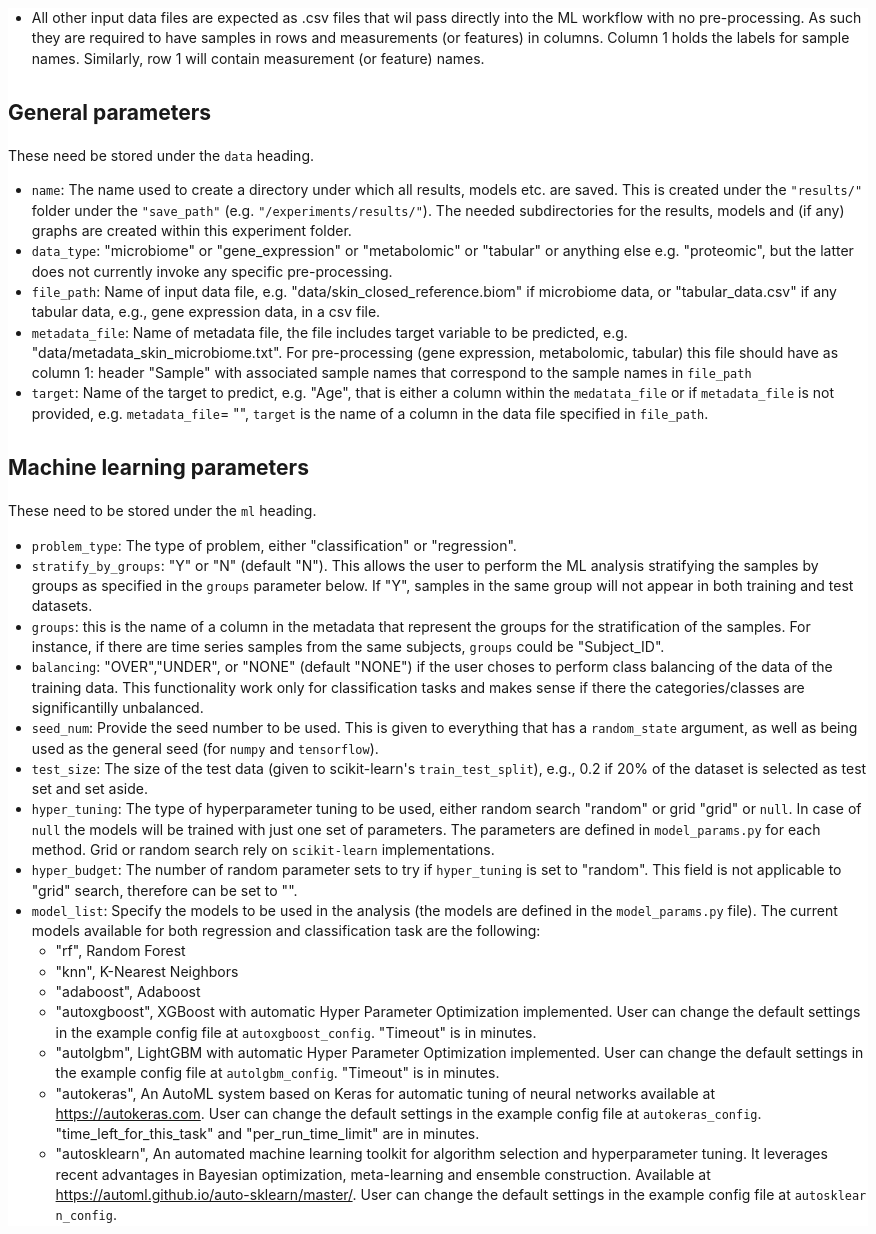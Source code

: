 * All other input data files are expected as .csv files that wil pass directly into the ML workflow with no pre-processing. As such they are required to have samples in rows and measurements (or features) in columns. Column 1 holds the labels for sample names. Similarly, row 1 will contain measurement (or feature) names.

## General parameters
These need be stored under the `data` heading.
* `name`: The name used to create a directory under which all results, models etc. are saved. This is created under the `"results/"` folder under the `"save_path"` (e.g. `"/experiments/results/"`). The needed subdirectories for the results, models and (if any) graphs are created within this experiment folder.
* `data_type`: "microbiome" or "gene_expression" or "metabolomic" or "tabular" or anything else e.g. "proteomic", but the latter does not currently invoke any specific pre-processing.
* `file_path`: Name of input data file, e.g. "data/skin_closed_reference.biom" if microbiome data, or "tabular_data.csv" if any tabular data, e.g., gene expression data, in a csv file. 
* `metadata_file`: Name of metadata file, the file includes target variable to be predicted, e.g. "data/metadata_skin_microbiome.txt". For pre-processing (gene expression, metabolomic, tabular) this file should have as column 1: header "Sample" with associated sample names that correspond to the sample names in `file_path`
* `target`: Name of the target to predict, e.g. "Age", that is either a column within the `medatata_file` or if `metadata_file` is not provided, e.g. `metadata_file`= "", `target` is the name of a column in the data file specified in `file_path`.

## Machine learning parameters 
These need to be stored under the `ml` heading.
* `problem_type`: The type of problem, either "classification" or "regression".
* `stratify_by_groups`: "Y" or "N" (default "N"). This allows the user to perform the ML analysis stratifying the samples by groups as specified in the `groups` parameter below. If "Y", samples in the same group will not appear in both training and test datasets. 
* `groups`: this is the name of a column in the metadata that represent the groups for the stratification of the samples. For instance, if there are time series samples from the same subjects, `groups` could be "Subject_ID".
* `balancing`: "OVER","UNDER", or "NONE" (default "NONE") if the user choses to perform class balancing of the data of the training data. This functionality work only for classification tasks and makes sense if there the categories/classes are significantilly unbalanced.
* `seed_num`: Provide the seed number to be used. This is given to everything that has a `random_state` argument, as well as being used as the general seed (for `numpy` and `tensorflow`).
* `test_size`: The size of the test data (given to scikit-learn's `train_test_split`), e.g., 0.2 if 20% of the dataset is selected as test set and set aside.
* `hyper_tuning`: The type of hyperparameter tuning to be used, either random search "random" or grid "grid" or `null`. In case of `null` the models will be trained with just one set of parameters. The parameters are defined in `model_params.py` for each method. Grid or random search rely on `scikit-learn` implementations. 
* `hyper_budget`: The number of random parameter sets to try if `hyper_tuning` is set to "random". This field is not applicable to "grid" search, therefore can be set to "".
* `model_list`: Specify the models to be used in the analysis (the models are defined in the `model_params.py` file). The current models available for both regression and classification task are the following:
    * "rf", Random Forest
    * "knn", K-Nearest Neighbors
    * "adaboost", Adaboost
    * "autoxgboost", XGBoost with automatic Hyper Parameter Optimization implemented. User can change the default settings in the example config file at `autoxgboost_config`. "Timeout" is in minutes. 
    * "autolgbm", LightGBM with automatic Hyper Parameter Optimization implemented. User can change the default settings in the example config file at `autolgbm_config`. "Timeout" is in minutes. 
    * "autokeras",  An AutoML system based on Keras for automatic tuning of neural networks available at https://autokeras.com. User can change the default settings in the example config file at `autokeras_config`. "time_left_for_this_task" and "per_run_time_limit" are in minutes.
    * "autosklearn", An automated machine learning toolkit for algorithm selection and hyperparameter tuning. It leverages recent advantages in Bayesian optimization, meta-learning and ensemble construction. Available at https://automl.github.io/auto-sklearn/master/. User can change the default settings in the example config file at `autosklearn_config`. 